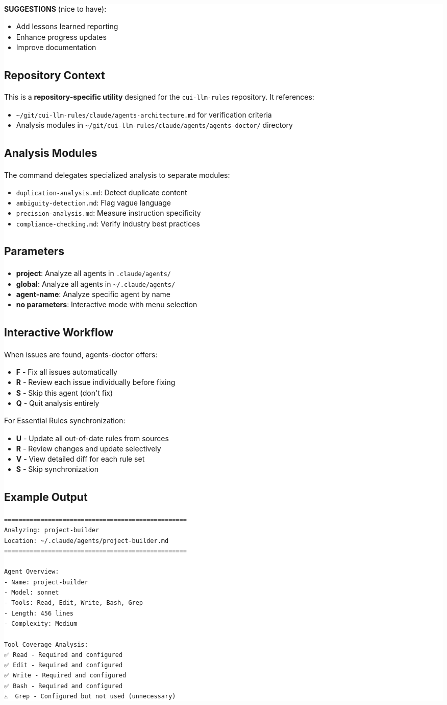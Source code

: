 **SUGGESTIONS** (nice to have):
- Add lessons learned reporting
- Enhance progress updates
- Improve documentation

## Repository Context

This is a **repository-specific utility** designed for the `cui-llm-rules` repository. It references:
- `~/git/cui-llm-rules/claude/agents-architecture.md` for verification criteria
- Analysis modules in `~/git/cui-llm-rules/claude/agents/agents-doctor/` directory

## Analysis Modules

The command delegates specialized analysis to separate modules:
- `duplication-analysis.md`: Detect duplicate content
- `ambiguity-detection.md`: Flag vague language
- `precision-analysis.md`: Measure instruction specificity
- `compliance-checking.md`: Verify industry best practices

## Parameters

- **project**: Analyze all agents in `.claude/agents/`
- **global**: Analyze all agents in `~/.claude/agents/`
- **agent-name**: Analyze specific agent by name
- **no parameters**: Interactive mode with menu selection

## Interactive Workflow

When issues are found, agents-doctor offers:
- **F** - Fix all issues automatically
- **R** - Review each issue individually before fixing
- **S** - Skip this agent (don't fix)
- **Q** - Quit analysis entirely

For Essential Rules synchronization:
- **U** - Update all out-of-date rules from sources
- **R** - Review changes and update selectively
- **V** - View detailed diff for each rule set
- **S** - Skip synchronization

## Example Output

```
==================================================
Analyzing: project-builder
Location: ~/.claude/agents/project-builder.md
==================================================

Agent Overview:
- Name: project-builder
- Model: sonnet
- Tools: Read, Edit, Write, Bash, Grep
- Length: 456 lines
- Complexity: Medium

Tool Coverage Analysis:
✅ Read - Required and configured
✅ Edit - Required and configured
✅ Write - Required and configured
✅ Bash - Required and configured
⚠️  Grep - Configured but not used (unnecessary)

```